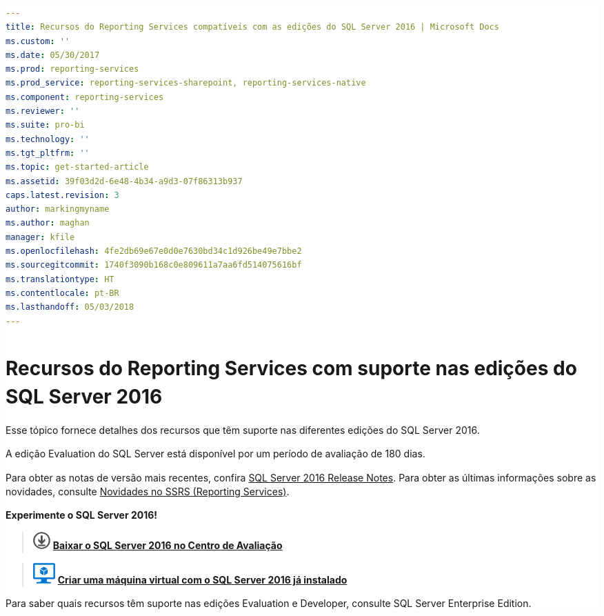 ```yaml
---
title: Recursos do Reporting Services compatíveis com as edições do SQL Server 2016 | Microsoft Docs
ms.custom: ''
ms.date: 05/30/2017
ms.prod: reporting-services
ms.prod_service: reporting-services-sharepoint, reporting-services-native
ms.component: reporting-services
ms.reviewer: ''
ms.suite: pro-bi
ms.technology: ''
ms.tgt_pltfrm: ''
ms.topic: get-started-article
ms.assetid: 39f03d2d-6e48-4b34-a9d3-07f86313b937
caps.latest.revision: 3
author: markingmyname
ms.author: maghan
manager: kfile
ms.openlocfilehash: 4fe2db69e67e0d0e7630bd34c1d926be49e7bbe2
ms.sourcegitcommit: 1740f3090b168c0e809611a7aa6fd514075616bf
ms.translationtype: HT
ms.contentlocale: pt-BR
ms.lasthandoff: 05/03/2018
---
```

# <a name="reporting-services-features-supported-by-the-editions-of-sql-server-2016"></a>Recursos do Reporting Services com suporte nas edições do SQL Server 2016

Esse tópico fornece detalhes dos recursos que têm suporte nas diferentes edições do SQL Server 2016.  
  
 A edição Evaluation do SQL Server está disponível por um período de avaliação de 180 dias.  
  
 Para obter as notas de versão mais recentes, confira [SQL Server 2016 Release Notes](../sql-server/sql-server-2016-release-notes.md). Para obter as últimas informações sobre as novidades, consulte [Novidades no SSRS (Reporting Services)](~/reporting-services/what-s-new-in-sql-server-reporting-services-ssrs.md).
    
 **Experimente o SQL Server 2016!**    
    
 > [![Baixar no Centro de Avaliação](../analysis-services/media/download.png)](https://www.microsoft.com/en-us/evalcenter/evaluate-sql-server-2016) **[Baixar o SQL Server 2016 no Centro de Avaliação](https://www.microsoft.com/en-us/evalcenter/evaluate-sql-server-2016)**    
    
> ![A máquina virtual pequena do Azure](../analysis-services/media/azure-virtual-machine-small.png) **[Criar uma máquina virtual com o SQL Server 2016 já instalado](https://azure.microsoft.com/en-us/marketplace/partners/microsoft/sqlserver2016rtmenterprisewindowsserver2012r2/?wt.mc_id=sqL16_vm)**    

Para saber quais recursos têm suporte nas edições Evaluation e Developer, consulte SQL Server Enterprise Edition.
